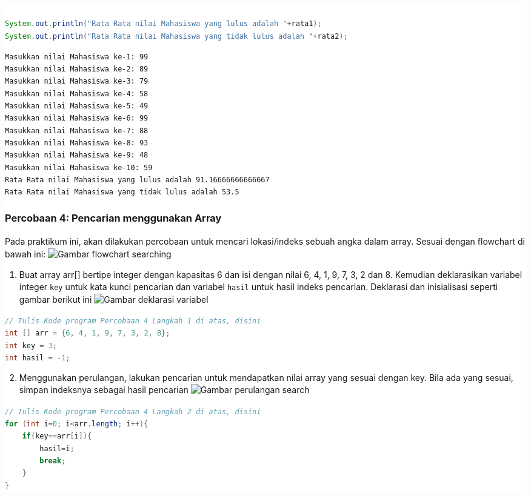 ```Java

System.out.println("Rata Rata nilai Mahasiswa yang lulus adalah "+rata1);
System.out.println("Rata Rata nilai Mahasiswa yang tidak lulus adalah "+rata2);
```

    Masukkan nilai Mahasiswa ke-1: 99
    Masukkan nilai Mahasiswa ke-2: 89
    Masukkan nilai Mahasiswa ke-3: 79
    Masukkan nilai Mahasiswa ke-4: 58
    Masukkan nilai Mahasiswa ke-5: 49
    Masukkan nilai Mahasiswa ke-6: 99
    Masukkan nilai Mahasiswa ke-7: 88
    Masukkan nilai Mahasiswa ke-8: 93
    Masukkan nilai Mahasiswa ke-9: 48
    Masukkan nilai Mahasiswa ke-10: 59
    Rata Rata nilai Mahasiswa yang lulus adalah 91.16666666666667
    Rata Rata nilai Mahasiswa yang tidak lulus adalah 53.5


### Percobaan 4: Pencarian menggunakan Array
Pada praktikum ini, akan dilakukan percobaan untuk mencari lokasi/indeks sebuah angka dalam array. Sesuai dengan flowchart di bawah ini:
![Gambar flowchart searching](images/FCpercobaan4.png) 

1. Buat array arr[] bertipe integer dengan kapasitas 6 dan isi dengan nilai 6, 4, 1, 9, 7, 3, 2 dan 8. Kemudian deklarasikan variabel integer `key` untuk kata kunci pencarian dan variabel `hasil` untuk hasil indeks pencarian. Deklarasi dan inisialisasi seperti gambar berikut ini
![Gambar deklarasi variabel](images/P4L2.png)



```Java
// Tulis Kode program Percobaan 4 Langkah 1 di atas, disini
int [] arr = {6, 4, 1, 9, 7, 3, 2, 8};
int key = 3;
int hasil = -1;
```

2. Menggunakan perulangan, lakukan pencarian untuk mendapatkan nilai array yang sesuai dengan key. Bila ada yang sesuai, simpan indeksnya sebagai hasil pencarian
![Gambar perulangan search](images/p4L3.png)



```Java
// Tulis Kode program Percobaan 4 Langkah 2 di atas, disini
for (int i=0; i<arr.length; i++){
    if(key==arr[i]){
        hasil=i;
        break;
    }
}
```
